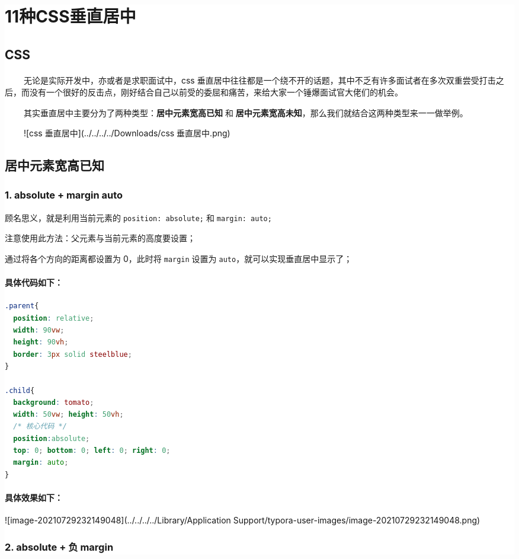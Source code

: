 
# 11种CSS垂直居中

## CSS

&#8195;&#8195; 无论是实际开发中，亦或者是求职面试中，css 垂直居中往往都是一个绕不开的话题，其中不乏有许多面试者在多次双重尝受打击之后，而没有一个很好的反击点，刚好结合自己以前受的委屈和痛苦，来给大家一个锤爆面试官大佬们的机会。

&#8195;&#8195; 其实垂直居中主要分为了两种类型：**居中元素宽高已知** 和 **居中元素宽高未知**，那么我们就结合这两种类型来一一做举例。

&#8195;&#8195; 	![css 垂直居中](../../../../Downloads/css 垂直居中.png)

## 居中元素宽高已知

### 1. absolute + margin auto

顾名思义，就是利用当前元素的 `position: absolute;` 和 `margin: auto;`

注意使用此方法：父元素与当前元素的高度要设置；

通过将各个方向的距离都设置为 0，此时将 `margin` 设置为 `auto`，就可以实现垂直居中显示了；

#### 具体代码如下：

```css
.parent{
  position: relative;
  width: 90vw;
  height: 90vh;
  border: 3px solid steelblue;
}

.child{
  background: tomato;
  width: 50vw; height: 50vh;
  /* 核心代码 */
  position:absolute;
  top: 0; bottom: 0; left: 0; right: 0;
  margin: auto;
}

```

#### 

#### 具体效果如下：

![image-20210729232149048](../../../../Library/Application Support/typora-user-images/image-20210729232149048.png)



### 2. absolute + 负 margin 
